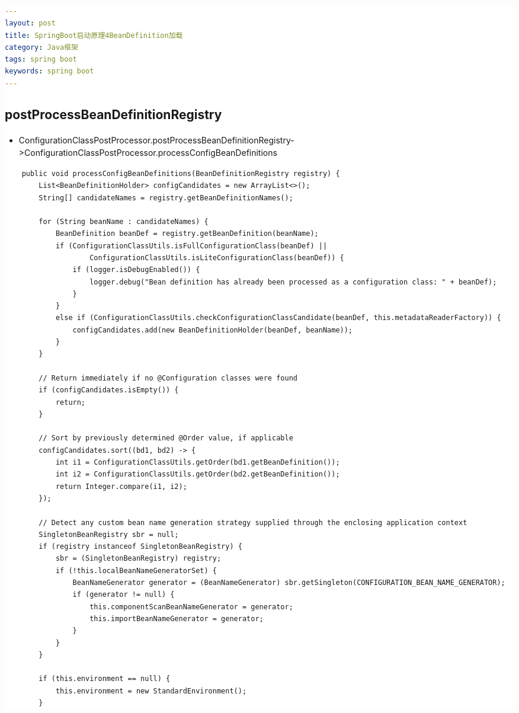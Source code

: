 ```yaml
---
layout: post
title: SpringBoot启动原理4BeanDefinition加载
category: Java框架
tags: spring boot
keywords: spring boot
---
```

## postProcessBeanDefinitionRegistry
- ConfigurationClassPostProcessor.postProcessBeanDefinitionRegistry->ConfigurationClassPostProcessor.processConfigBeanDefinitions

```
	public void processConfigBeanDefinitions(BeanDefinitionRegistry registry) {
		List<BeanDefinitionHolder> configCandidates = new ArrayList<>();
		String[] candidateNames = registry.getBeanDefinitionNames();

		for (String beanName : candidateNames) {
			BeanDefinition beanDef = registry.getBeanDefinition(beanName);
			if (ConfigurationClassUtils.isFullConfigurationClass(beanDef) ||
					ConfigurationClassUtils.isLiteConfigurationClass(beanDef)) {
				if (logger.isDebugEnabled()) {
					logger.debug("Bean definition has already been processed as a configuration class: " + beanDef);
				}
			}
			else if (ConfigurationClassUtils.checkConfigurationClassCandidate(beanDef, this.metadataReaderFactory)) {
				configCandidates.add(new BeanDefinitionHolder(beanDef, beanName));
			}
		}

		// Return immediately if no @Configuration classes were found
		if (configCandidates.isEmpty()) {
			return;
		}

		// Sort by previously determined @Order value, if applicable
		configCandidates.sort((bd1, bd2) -> {
			int i1 = ConfigurationClassUtils.getOrder(bd1.getBeanDefinition());
			int i2 = ConfigurationClassUtils.getOrder(bd2.getBeanDefinition());
			return Integer.compare(i1, i2);
		});

		// Detect any custom bean name generation strategy supplied through the enclosing application context
		SingletonBeanRegistry sbr = null;
		if (registry instanceof SingletonBeanRegistry) {
			sbr = (SingletonBeanRegistry) registry;
			if (!this.localBeanNameGeneratorSet) {
				BeanNameGenerator generator = (BeanNameGenerator) sbr.getSingleton(CONFIGURATION_BEAN_NAME_GENERATOR);
				if (generator != null) {
					this.componentScanBeanNameGenerator = generator;
					this.importBeanNameGenerator = generator;
				}
			}
		}

		if (this.environment == null) {
			this.environment = new StandardEnvironment();
		}
```
